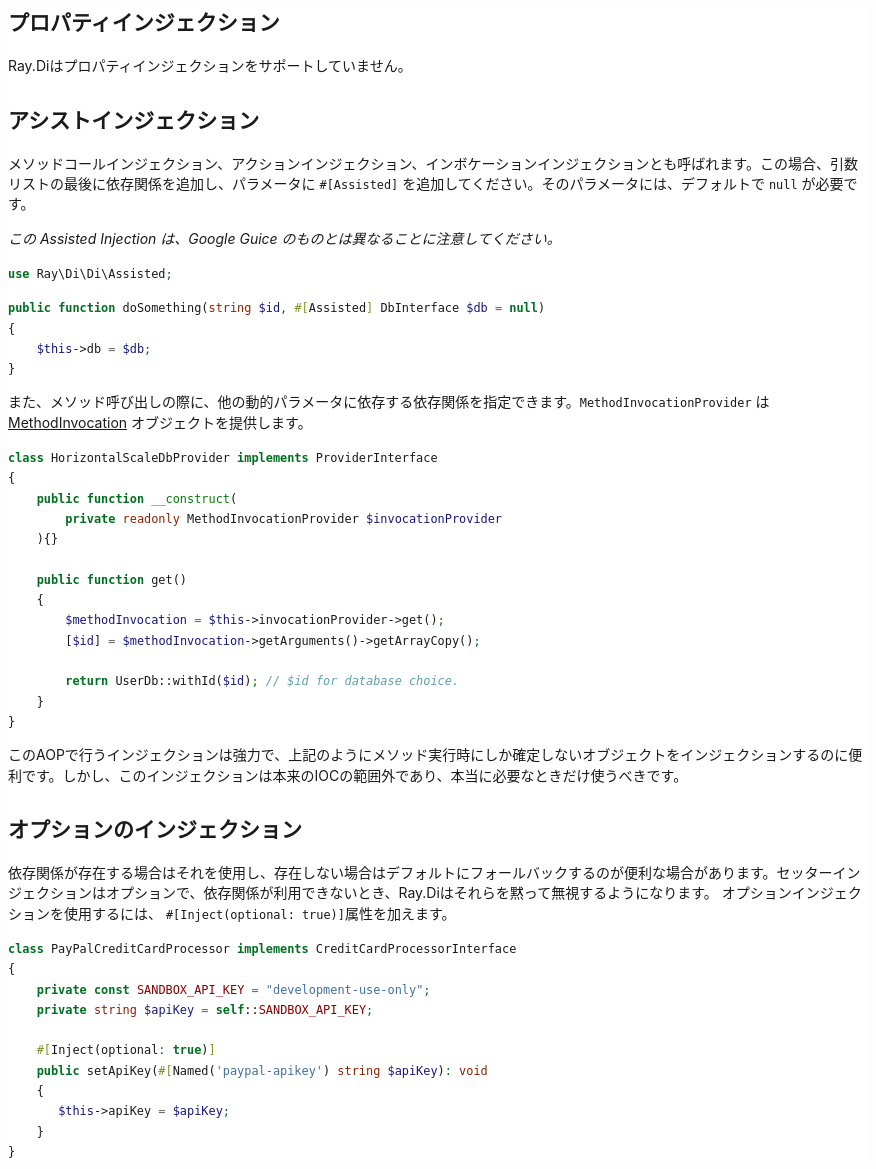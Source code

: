 ## プロパティインジェクション

Ray.Diはプロパティインジェクションをサポートしていません。

## アシストインジェクション

メソッドコールインジェクション、アクションインジェクション、インボケーションインジェクションとも呼ばれます。この場合、引数リストの最後に依存関係を追加し、パラメータに `#[Assisted]` を追加してください。そのパラメータには、デフォルトで `null` が必要です。

_この Assisted Injection は、Google Guice のものとは異なることに注意してください。_
```php
use Ray\Di\Di\Assisted;
```

```php
public function doSomething(string $id, #[Assisted] DbInterface $db = null)
{
    $this->db = $db;
}
```

また、メソッド呼び出しの際に、他の動的パラメータに依存する依存関係を指定できます。`MethodInvocationProvider` は [MethodInvocation](https://github.com/ray-di/Ray.Aop/blob/2.x/src/MethodInvocation.php) オブジェクトを提供します。

```php
class HorizontalScaleDbProvider implements ProviderInterface
{
    public function __construct(
        private readonly MethodInvocationProvider $invocationProvider
    ){}

    public function get()
    {
        $methodInvocation = $this->invocationProvider->get();
        [$id] = $methodInvocation->getArguments()->getArrayCopy();
        
        return UserDb::withId($id); // $id for database choice.
    }
}
```

このAOPで行うインジェクションは強力で、上記のようにメソッド実行時にしか確定しないオブジェクトをインジェクションするのに便利です。しかし、このインジェクションは本来のIOCの範囲外であり、本当に必要なときだけ使うべきです。

## オプションのインジェクション

依存関係が存在する場合はそれを使用し、存在しない場合はデフォルトにフォールバックするのが便利な場合があります。セッターインジェクションはオプションで、依存関係が利用できないとき、Ray.Diはそれらを黙って無視するようになります。
オプションインジェクションを使用するには、 `#[Inject(optional: true)]`属性を加えます。

```php
class PayPalCreditCardProcessor implements CreditCardProcessorInterface
{
    private const SANDBOX_API_KEY = "development-use-only";
    private string $apiKey = self::SANDBOX_API_KEY;
    
    #[Inject(optional: true)]
    public setApiKey(#[Named('paypal-apikey') string $apiKey): void
    {
       $this->apiKey = $apiKey;
    }
}
```


[^transitive_dependencies]: 推移的依存関係とは、プログラムが直接参照するコンポーネントによって誘発される依存関係のことです。例えば、log()関数の呼び出しは、通常、ログメッセージをファイルに書き込むためのI/Oを管理するライブラリへの"推移的依存関係"を誘発します。☞ [Transitive_dependency](https://en.wikipedia.org/wiki/Transitive_dependency)
[^raydi-map]: [PHPの配列](https://www.php.net/manual/ja/language.types.array.php)はマップです。また、Ray.Diの実際の実装ははるかに複雑ですが、マップはRay.Diがどのように動作するかおおよそを表しています。
[^direct-graph]: 頂点と向きを持つ辺（矢印）により構成された[グラフ](https://ja.wikibooks.org/wiki/グラフ理論)です。
[^3]: その逆もまた然りで、何も使わなくても、何かを提供することは問題ありません。とはいえ、デッドコードと同じように、どこからも使われなくなったプロバイダーは削除するのが一番です。
[^srp]: [単一責任原則 (SRP)](https://ja.wikipedia.org/wiki/SOLID)
[^dip]: [依存性逆転の原則 (DIP)](https://ja.wikipedia.org/wiki/%E4%BE%9D%E5%AD%98%E6%80%A7%E9%80%86%E8%BB%A2%E3%81%AE%E5%8E%9F%E5%89%87)
[^og]: "コンピュータサイエンスにおいて、オブジェクト指向のアプリケーションは相互に関係のある複雑なオブジェクト網を持ちます。オブジェクトはあるオブジェクトから所有されているか、他のオブジェクト（またはそのリファレンス）を含んでいるか、そのどちらかでお互いに接続されています。このオブジェクト網をオブジェクトグラフと呼びます。" [Object Graph](https://en.wikipedia.org/wiki/Object_graph)
[^ocp]: [開放/閉鎖原則 (OCP)](https://ja.wikipedia.org/wiki/%E9%96%8B%E6%94%BE/%E9%96%89%E9%8E%96%E5%8E%9F%E5%89%87)